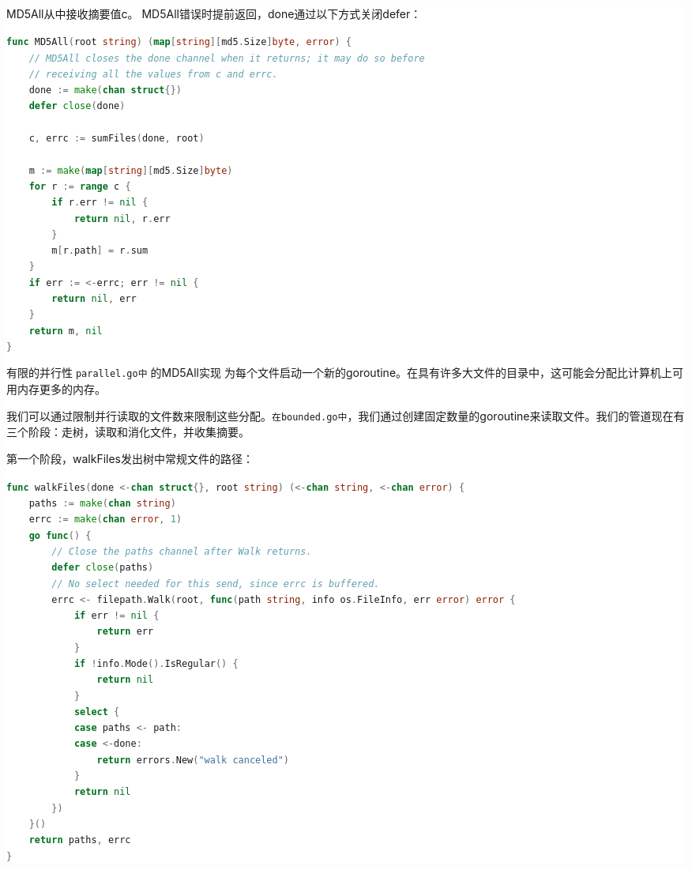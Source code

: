 MD5All从中接收摘要值c。 MD5All错误时提前返回，done通过以下方式关闭defer：

```go
func MD5All(root string) (map[string][md5.Size]byte, error) {
    // MD5All closes the done channel when it returns; it may do so before
    // receiving all the values from c and errc.
    done := make(chan struct{})
    defer close(done)

    c, errc := sumFiles(done, root)

    m := make(map[string][md5.Size]byte)
    for r := range c {
        if r.err != nil {
            return nil, r.err
        }
        m[r.path] = r.sum
    }
    if err := <-errc; err != nil {
        return nil, err
    }
    return m, nil
}
```

有限的并行性
`parallel.go中` 的MD5All实现 为每个文件启动一个新的goroutine。在具有许多大文件的目录中，这可能会分配比计算机上可用内存更多的内存。

我们可以通过限制并行读取的文件数来限制这些分配。`在bounded.go中`，我们通过创建固定数量的goroutine来读取文件。我们的管道现在有三个阶段：走树，读取和消化文件，并收集摘要。

第一个阶段，walkFiles发出树中常规文件的路径：

```go
func walkFiles(done <-chan struct{}, root string) (<-chan string, <-chan error) {
    paths := make(chan string)
    errc := make(chan error, 1)
    go func() {
        // Close the paths channel after Walk returns.
        defer close(paths)
        // No select needed for this send, since errc is buffered.
        errc <- filepath.Walk(root, func(path string, info os.FileInfo, err error) error {
            if err != nil {
                return err
            }
            if !info.Mode().IsRegular() {
                return nil
            }
            select {
            case paths <- path:
            case <-done:
                return errors.New("walk canceled")
            }
            return nil
        })
    }()
    return paths, errc
}
```
